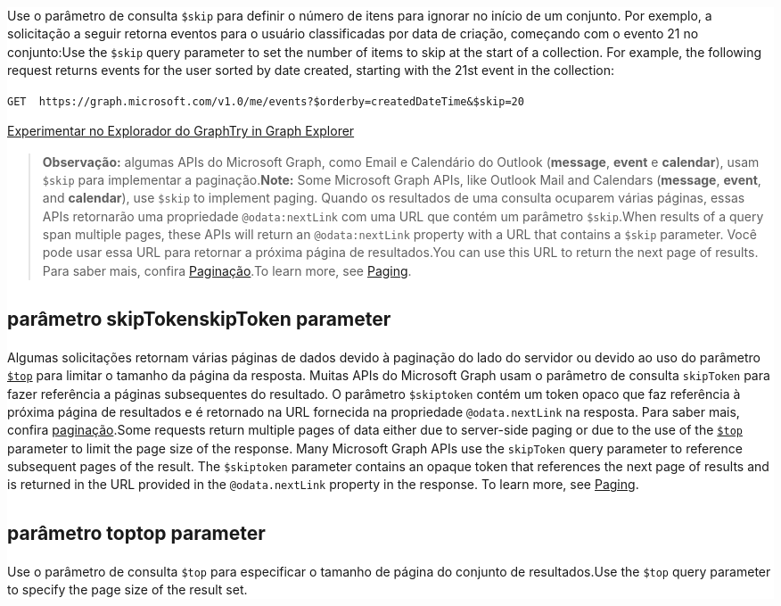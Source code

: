<span data-ttu-id="28f87-p132">Use o parâmetro de consulta `$skip` para definir o número de itens para ignorar no início de um conjunto. Por exemplo, a solicitação a seguir retorna eventos para o usuário classificadas por data de criação, começando com o evento 21 no conjunto:</span><span class="sxs-lookup"><span data-stu-id="28f87-p132">Use the `$skip` query parameter to set the number of items to skip at the start of a collection. For example, the following request returns events for the user sorted by date created, starting with the 21st event in the collection:</span></span>

```http
GET  https://graph.microsoft.com/v1.0/me/events?$orderby=createdDateTime&$skip=20
```
<span data-ttu-id="28f87-304">[Experimentar no Explorador do Graph][skip-example]</span><span class="sxs-lookup"><span data-stu-id="28f87-304">[Try in Graph Explorer][skip-example]</span></span>

> <span data-ttu-id="28f87-305">**Observação:** algumas APIs do Microsoft Graph, como Email e Calendário do Outlook (**message**, **event** e **calendar**), usam `$skip` para implementar a paginação.</span><span class="sxs-lookup"><span data-stu-id="28f87-305">**Note:** Some Microsoft Graph APIs, like Outlook Mail and Calendars (**message**, **event**, and **calendar**), use `$skip` to implement paging.</span></span> <span data-ttu-id="28f87-306">Quando os resultados de uma consulta ocuparem várias páginas, essas APIs retornarão uma propriedade `@odata:nextLink` com uma URL que contém um parâmetro `$skip`.</span><span class="sxs-lookup"><span data-stu-id="28f87-306">When results of a query span multiple pages, these APIs will return an `@odata:nextLink` property with a URL that contains a `$skip` parameter.</span></span> <span data-ttu-id="28f87-307">Você pode usar essa URL para retornar a próxima página de resultados.</span><span class="sxs-lookup"><span data-stu-id="28f87-307">You can use this URL to return the next page of results.</span></span> <span data-ttu-id="28f87-308">Para saber mais, confira [Paginação](./paging.md).</span><span class="sxs-lookup"><span data-stu-id="28f87-308">To learn more, see [Paging](./paging.md).</span></span>

## <a name="skiptoken-parameter"></a><span data-ttu-id="28f87-309">parâmetro skipToken</span><span class="sxs-lookup"><span data-stu-id="28f87-309">skipToken parameter</span></span>

<span data-ttu-id="28f87-p134">Algumas solicitações retornam várias páginas de dados devido à paginação do lado do servidor ou devido ao uso do parâmetro [`$top`](#top-parameter) para limitar o tamanho da página da resposta. Muitas APIs do Microsoft Graph usam o parâmetro de consulta `skipToken` para fazer referência a páginas subsequentes do resultado. O parâmetro `$skiptoken` contém um token opaco que faz referência à próxima página de resultados e é retornado na URL fornecida na propriedade `@odata.nextLink` na resposta. Para saber mais, confira [paginação](./paging.md).</span><span class="sxs-lookup"><span data-stu-id="28f87-p134">Some requests return multiple pages of data either due to server-side paging or due to the use of the [`$top`](#top-parameter) parameter to limit the page size of the response. Many Microsoft Graph APIs use the `skipToken` query parameter to reference subsequent pages of the result. The `$skiptoken` parameter contains an opaque token that references the next page of results and is returned in the URL provided in the `@odata.nextLink` property in the response. To learn more, see [Paging](./paging.md).</span></span>


## <a name="top-parameter"></a><span data-ttu-id="28f87-314">parâmetro top</span><span class="sxs-lookup"><span data-stu-id="28f87-314">top parameter</span></span>

<span data-ttu-id="28f87-315">Use o parâmetro de consulta `$top` para especificar o tamanho de página do conjunto de resultados.</span><span class="sxs-lookup"><span data-stu-id="28f87-315">Use the `$top` query parameter to specify the page size of the result set.</span></span> 


[graph-explorer]: https://developer.microsoft.com/graph/graph-explorer
[odata-filter]: https://docs.oasis-open.org/odata/odata/v4.0/errata03/os/complete/part2-url-conventions/odata-v4.0-errata03-os-part2-url-conventions-complete.html#_Toc453752358
[odata-query]: https://docs.oasis-open.org/odata/odata/v4.0/errata03/os/complete/part2-url-conventions/odata-v4.0-errata03-os-part2-url-conventions-complete.html#_Toc453752356
[count-example]: https://developer.microsoft.com/graph/graph-explorer?request=me/messages?$top=2%26$count=true&method=GET&version=v1.0
[expand-example]: https://developer.microsoft.com/graph/graph-explorer?request=groups?$expand=members&method=GET&version=v1.0
[filter-example]: https://developer.microsoft.com/graph/graph-explorer?request=users?$filter=startswith(givenName,'J')&method=GET&version=v1.0
[format-example]: https://developer.microsoft.com/graph/graph-explorer?request=users?$format=json&method=GET&version=v1.0
[orderby-example]: https://developer.microsoft.com/graph/graph-explorer?request=users?$orderby=displayName%20DESC&method=GET&version=v1.0
[search-example]: https://developer.microsoft.com/graph/graph-explorer?request=me/messages?$search=pizza&method=GET&version=v1.0
[select-example]: https://developer.microsoft.com/graph/graph-explorer?request=users?$select=givenName,surname&method=GET&version=v1.0
[skip-example]: https://developer.microsoft.com/graph/graph-explorer?request=me/messages?$skip=11&method=GET&version=v1.0
[top-example]: https://developer.microsoft.com/graph/graph-explorer?request=users?$top=2&method=GET&version=v1.0
[search-att-example]: https://developer.microsoft.com/graph/graph-explorer?request=me/messages?$search=%22attachment%3Aapi-catalog%2Emd%22&method=GET&version=v1.0
[search-bcc-example]: https://developer.microsoft.com/graph/graph-explorer?request=me/messages?$search=%22bcc%3Asamanthab%40contoso%2Ecom%22%26$select=subject,bccRecipients&method=GET&version=v1.0
[search-body-example]: https://developer.microsoft.com/graph/graph-explorer?request=me/messages?$search=%22body%3Aexcitement%22&method=GET&version=v1.0
[search-cc-example]: https://developer.microsoft.com/graph/graph-explorer?request=me/messages?$search=%22cc%3Adanas%22%26$select=subject,ccRecipients&method=GET&version=v1.0
[search-from-example]: https://developer.microsoft.com/graph/graph-explorer?request=me/messages?$search=%22from%3Arandiw%22%26$select=subject,from&method=GET&version=v1.0
[search-hasatt-example]: https://developer.microsoft.com/graph/graph-explorer?request=me/messages?$search=%22hasAttachments=true%22&method=GET&version=v1.0
[search-imp-example]: https://developer.microsoft.com/graph/graph-explorer?request=me/messages?$search=%22importance%3Ahigh%22%26$select=subject,importance&method=GET&version=v1.0
[search-kind-example]: https://developer.microsoft.com/graph/graph-explorer?request=me/messages?$search=%22kind%3Avoicemail%22&method=GET&version=v1.0
[search-part-example]: https://developer.microsoft.com/graph/graph-explorer?request=me/messages?$search=%22participants%3Adanas%22&method=GET&version=v1.0
[search-rcvd-example]: https://developer.microsoft.com/graph/graph-explorer?request=me/messages?$search=%22received%3A07/23/2018%22%26$select=subject,receivedDateTime&method=GET&version=v1.0
[search-rcpts-example]: https://developer.microsoft.com/graph/graph-explorer?request=me/messages?$search=%22recipients%3Arandiw%22%26$select=subject,toRecipients,ccRecipients,bccRecipients&method=GET&version=v1.0
[search-sent-example]: https://developer.microsoft.com/graph/graph-explorer?request=me/messages?$search=%22sent%3A07/23/2018%22%26$select=subject,sentDateTime&method=GET&version=v1.0
[search-size-example]: https://developer.microsoft.com/graph/graph-explorer?request=me/messages?$search=%22size%3A1%2E%2E500000%22&method=GET&version=v1.0
[search-sbj-example]: https://developer.microsoft.com/graph/graph-explorer?request=me/messages?$search=%22subject%3Ahas%22%26$select=subject&method=GET&version=v1.
[search-to-example]: https://developer.microsoft.com/graph/graph-explorer?request=me/messages?$search=%22to%3Arandiw%22%26$select=subject,toRecipients&method=GET&version=v1.0